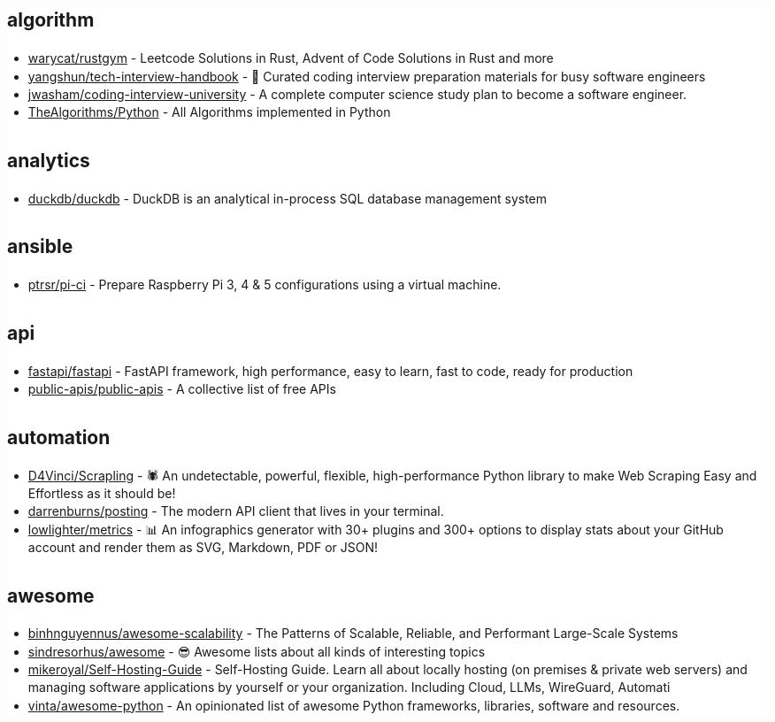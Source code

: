 ## algorithm 

- [warycat/rustgym](https://github.com/warycat/rustgym) - Leetcode Solutions in Rust, Advent of Code Solutions in Rust and more
- [yangshun/tech-interview-handbook](https://github.com/yangshun/tech-interview-handbook) - 💯 Curated coding interview preparation materials for busy software engineers
- [jwasham/coding-interview-university](https://github.com/jwasham/coding-interview-university) - A complete computer science study plan to become a software engineer.
- [TheAlgorithms/Python](https://github.com/TheAlgorithms/Python) - All Algorithms implemented in Python

## analytics 

- [duckdb/duckdb](https://github.com/duckdb/duckdb) - DuckDB is an analytical in-process SQL database management system

## ansible 

- [ptrsr/pi-ci](https://github.com/ptrsr/pi-ci) - Prepare Raspberry Pi 3, 4 & 5 configurations using a virtual machine.

## api 

- [fastapi/fastapi](https://github.com/fastapi/fastapi) - FastAPI framework, high performance, easy to learn, fast to code, ready for production
- [public-apis/public-apis](https://github.com/public-apis/public-apis) - A collective list of free APIs

## automation 

- [D4Vinci/Scrapling](https://github.com/D4Vinci/Scrapling) - 🕷️ An undetectable, powerful, flexible, high-performance Python library to make Web Scraping Easy and Effortless as it should be!
- [darrenburns/posting](https://github.com/darrenburns/posting) - The modern API client that lives in your terminal.
- [lowlighter/metrics](https://github.com/lowlighter/metrics) - 📊 An infographics generator with 30+ plugins and 300+ options to display stats about your GitHub account and render them as SVG, Markdown, PDF or JSON!

## awesome 

- [binhnguyennus/awesome-scalability](https://github.com/binhnguyennus/awesome-scalability) - The Patterns of Scalable, Reliable, and Performant Large-Scale Systems
- [sindresorhus/awesome](https://github.com/sindresorhus/awesome) - 😎 Awesome lists about all kinds of interesting topics
- [mikeroyal/Self-Hosting-Guide](https://github.com/mikeroyal/Self-Hosting-Guide) - Self-Hosting Guide. Learn all about  locally hosting (on premises & private web servers) and managing software applications by yourself or your organization. Including Cloud, LLMs, WireGuard, Automati
- [vinta/awesome-python](https://github.com/vinta/awesome-python) - An opinionated list of awesome Python frameworks, libraries, software and resources.
